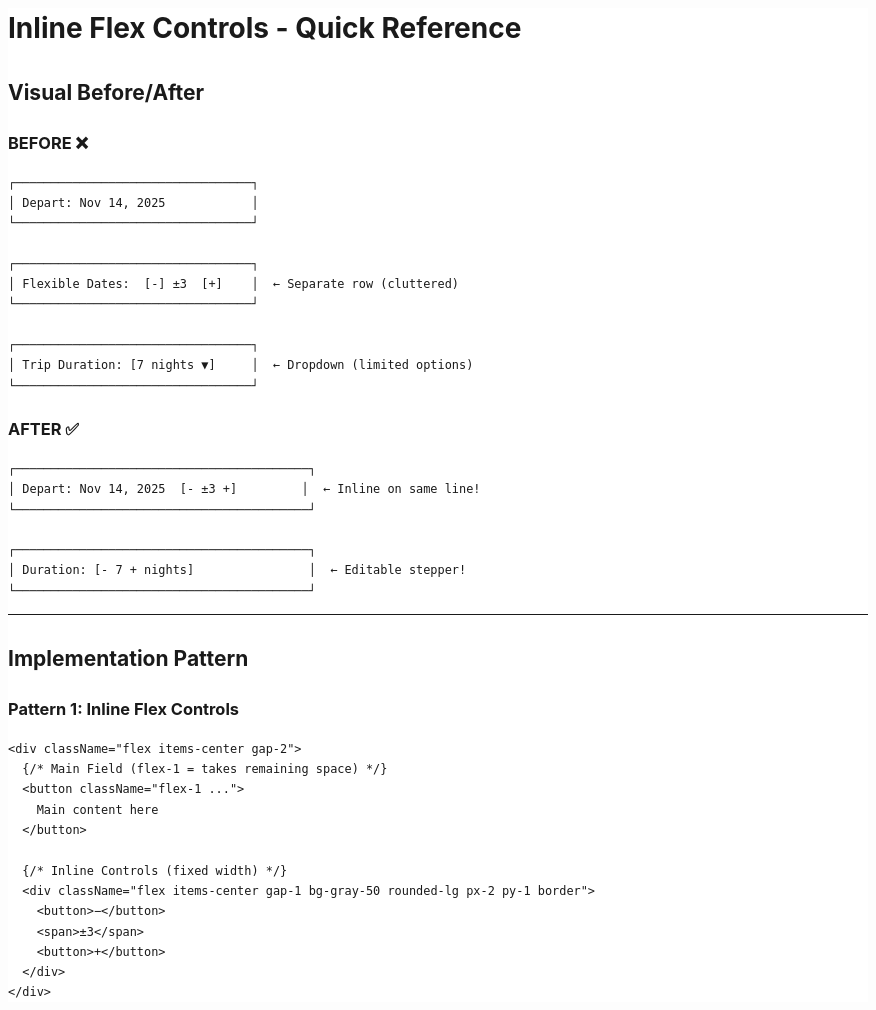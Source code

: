 # Inline Flex Controls - Quick Reference

## Visual Before/After

### BEFORE ❌
```
┌─────────────────────────────────┐
│ Depart: Nov 14, 2025            │
└─────────────────────────────────┘

┌─────────────────────────────────┐
│ Flexible Dates:  [-] ±3  [+]    │  ← Separate row (cluttered)
└─────────────────────────────────┘

┌─────────────────────────────────┐
│ Trip Duration: [7 nights ▼]     │  ← Dropdown (limited options)
└─────────────────────────────────┘
```

### AFTER ✅
```
┌─────────────────────────────────────────┐
│ Depart: Nov 14, 2025  [- ±3 +]         │  ← Inline on same line!
└─────────────────────────────────────────┘

┌─────────────────────────────────────────┐
│ Duration: [- 7 + nights]                │  ← Editable stepper!
└─────────────────────────────────────────┘
```

---

## Implementation Pattern

### Pattern 1: Inline Flex Controls

```tsx
<div className="flex items-center gap-2">
  {/* Main Field (flex-1 = takes remaining space) */}
  <button className="flex-1 ...">
    Main content here
  </button>

  {/* Inline Controls (fixed width) */}
  <div className="flex items-center gap-1 bg-gray-50 rounded-lg px-2 py-1 border">
    <button>−</button>
    <span>±3</span>
    <button>+</button>
  </div>
</div>
```
